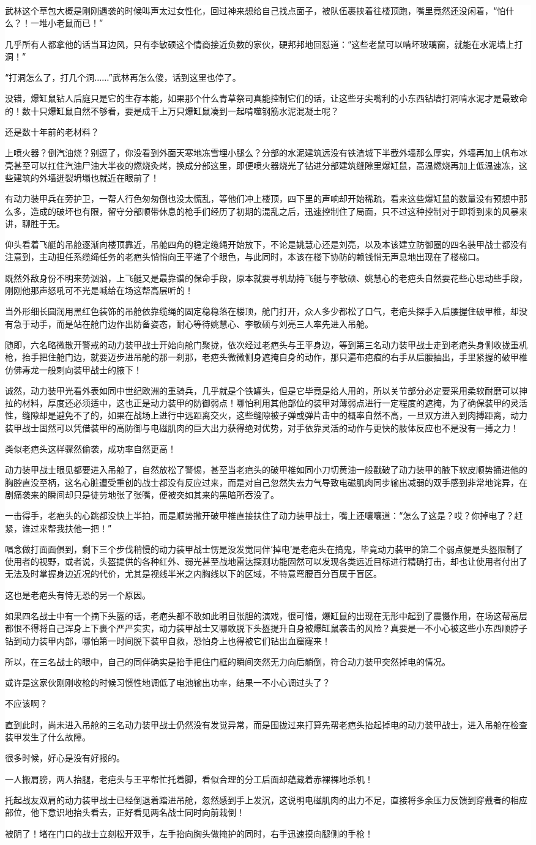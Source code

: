 武林这个草包大概是刚刚遇袭的时候叫声太过女性化，回过神来想给自己找点面子，被队伍裹挟着往楼顶跑，嘴里竟然还没闲着，“怕什么？！一堆小老鼠而已！”

几乎所有人都拿他的话当耳边风，只有李敏硕这个情商接近负数的家伙，硬邦邦地回怼道：“这些老鼠可以啃坏玻璃窗，就能在水泥墙上打洞！”

“打洞怎么了，打几个洞……”武林再怎么傻，话到这里也停了。

没错，爆缸鼠钻人后庭只是它的生存本能，如果那个什么青草祭司真能控制它们的话，让这些牙尖嘴利的小东西钻墙打洞啃水泥才是最致命的！数十只爆缸鼠自然不够看，要是成千上万只爆缸鼠凑到一起啃噬钢筋水泥混凝土呢？

还是数十年前的老材料？

上喷火器？倒汽油烧？别逗了，你没看到外面天寒地冻雪埋小腿么？分部的水泥建筑远没有铁渣城下半截外墙那么厚实，外墙再加上帆布冰壳甚至可以扛住汽油尸油大半夜的燃烧灸烤，换成分部这里，即便喷火器烧光了钻进分部建筑缝隙里爆缸鼠，高温燃烧再加上低温速冻，这些建筑的外墙迸裂坍塌也就近在眼前了！

有动力装甲兵在旁护卫，一帮人行色匆匆倒也没太慌乱，等他们冲上楼顶，四下里的声响却开始稀疏，看来这些爆缸鼠的数量没有预想中那么多，造成的破坏也有限，留守分部顺带休息的枪手们经历了初期的混乱之后，迅速控制住了局面，只不过这种控制对于即将到来的风暴来讲，聊胜于无。

仰头看着飞艇的吊舱逐渐向楼顶靠近，吊舱四角的稳定缆绳开始放下，不论是姚慧心还是刘亮，以及本该建立防御圈的四名装甲战士都没有注意到，主动担任系缆绳任务的老疤头悄悄向王平递了个眼色，与此同时，本该在楼下协防的赖钱悄无声息地出现在了楼梯口。

既然外敌身份不明来势汹汹，上飞艇又是最靠谱的保命手段，原本就要寻机劫持飞艇与李敏硕、姚慧心的老疤头自然要花些心思动些手段，刚刚他那声怒吼可不光是喊给在场这帮高层听的！

当外形细长圆润用黑红色装饰的吊舱依靠缆绳的固定稳稳落在楼顶，舱门打开，众人多少都松了口气，老疤头探手入后腰握住破甲椎，却没有急于动手，而是站在舱门边作出防备姿态，耐心等待姚慧心、李敏硕与刘亮三人率先进入吊舱。

随即，六名略微散开警戒的动力装甲战士开始向舱门聚拢，依次经过老疤头与王平身边，等到第三名动力装甲战士走到老疤头身侧收拢重机枪，抬手把住舱门边，就要迈步进吊舱的那一刹那，老疤头微微侧身遮掩自身的动作，那只遍布疤痕的右手从后腰抽出，手里紧握的破甲椎仿佛毒龙一般刺向装甲战士的腋下！

诚然，动力装甲光看外表如同中世纪欧洲的重骑兵，几乎就是个铁罐头，但是它毕竟是给人用的，所以关节部分必定要采用柔软耐磨可以抻拉的材料，厚度还必须适中，这也正是动力装甲的防御弱点！哪怕利用其他部位的装甲对薄弱点进行一定程度的遮掩，为了确保装甲的灵活性，缝隙却是避免不了的，如果在战场上进行中远距离交火，这些缝隙被子弹或弹片击中的概率自然不高，一旦双方进入到肉搏距离，动力装甲战士固然可以凭借装甲的高防御与电磁肌肉的巨大出力获得绝对优势，对手依靠灵活的动作与更快的肢体反应也不是没有一搏之力！

类似老疤头这样骤然偷袭，成功率自然更高！

动力装甲战士眼见都要进入吊舱了，自然放松了警惕，甚至当老疤头的破甲椎如同小刀切黄油一般戳破了动力装甲的腋下软皮顺势捅进他的胸腔直没至柄，这名心脏遭受重创的战士都没有反应过来，而是对自己忽然失去力气导致电磁肌肉同步输出减弱的双手感到非常地诧异，在剧痛袭来的瞬间却只是徒劳地张了张嘴，便被突如其来的黑暗所吞没了。

一击得手，老疤头的心跳都没快上半拍，而是顺势撒开破甲椎直接扶住了动力装甲战士，嘴上还嚷嚷道：“怎么了这是？哎？你掉电了？赶紧，谁过来帮我扶他一把！”

唱念做打面面俱到，剩下三个步伐稍慢的动力装甲战士愣是没发觉同伴‘掉电’是老疤头在搞鬼，毕竟动力装甲的第二个弱点便是头盔限制了使用者的视野，或者说，头盔提供的各种红外、弱光甚至战地雷达探测功能固然可以发现各类远近目标进行精确打击，却也让使用者付出了无法及时掌握身边近况的代价，尤其是视线半米之内胸线以下的区域，不特意弯腰百分百属于盲区。

这也是老疤头有恃无恐的另一个原因。

如果四名战士中有一个摘下头盔的话，老疤头都不敢如此明目张胆的演戏，很可惜，爆缸鼠的出现在无形中起到了震慑作用，在场这帮高层都恨不得将自己浑身上下裹个严严实实，动力装甲战士又哪敢脱下头盔提升自身被爆缸鼠袭击的风险？真要是一不小心被这些小东西顺脖子钻到动力装甲内部，哪怕第一时间脱下装甲自救，恐怕身上也得被它们钻出血窟窿来！

所以，在三名战士的眼中，自己的同伴确实是抬手把住门框的瞬间突然无力向后躺倒，符合动力装甲突然掉电的情况。

或许是这家伙刚刚收枪的时候习惯性地调低了电池输出功率，结果一不小心调过头了？

不应该啊？

直到此时，尚未进入吊舱的三名动力装甲战士仍然没有发觉异常，而是围拢过来打算先帮老疤头抬起掉电的动力装甲战士，进入吊舱在检查装甲发生了什么故障。

很多时候，好心是没有好报的。

一人搬肩膀，两人抬腿，老疤头与王平帮忙托着脚，看似合理的分工后面却蕴藏着赤裸裸地杀机！

托起战友双肩的动力装甲战士已经倒退着踏进吊舱，忽然感到手上发沉，这说明电磁肌肉的出力不足，直接将多余压力反馈到穿戴者的相应部位，他下意识地抬头看去，正好看见两名战士同时向前栽倒！

被阴了！堵在门口的战士立刻松开双手，左手抬向胸头做掩护的同时，右手迅速摸向腿侧的手枪！
